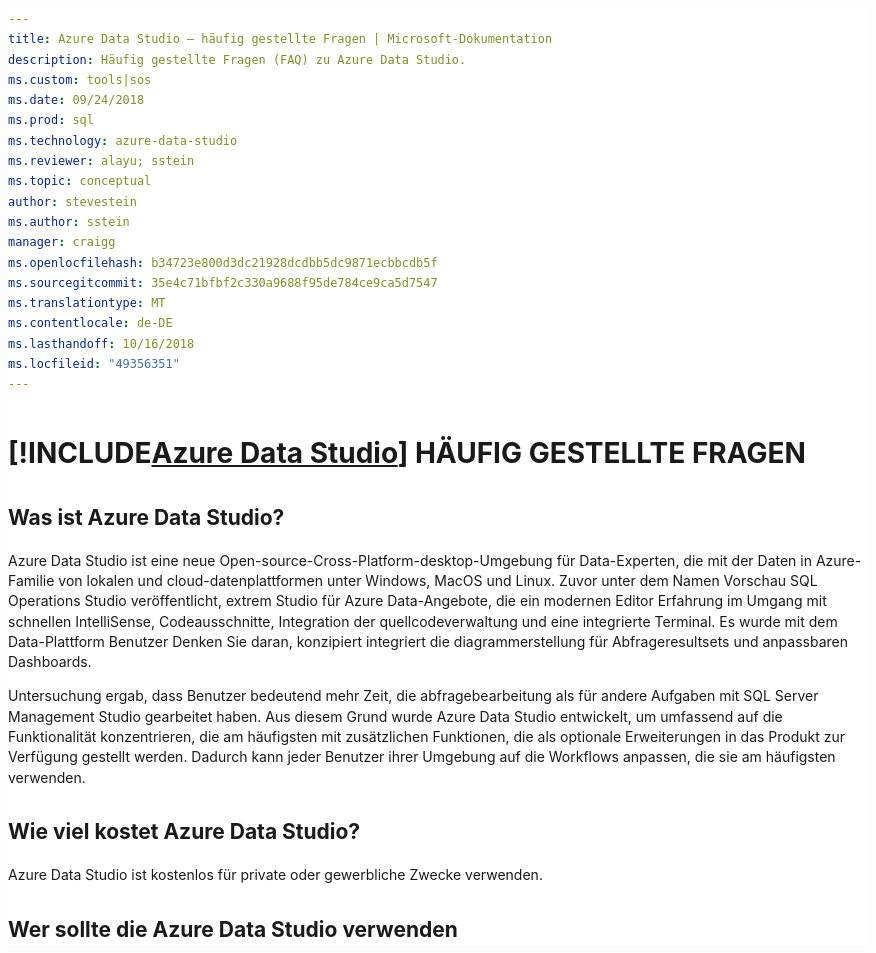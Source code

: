 ```yaml
---
title: Azure Data Studio – häufig gestellte Fragen | Microsoft-Dokumentation
description: Häufig gestellte Fragen (FAQ) zu Azure Data Studio.
ms.custom: tools|sos
ms.date: 09/24/2018
ms.prod: sql
ms.technology: azure-data-studio
ms.reviewer: alayu; sstein
ms.topic: conceptual
author: stevestein
ms.author: sstein
manager: craigg
ms.openlocfilehash: b34723e800d3dc21928dcdbb5dc9871ecbbcdb5f
ms.sourcegitcommit: 35e4c71bfbf2c330a9688f95de784ce9ca5d7547
ms.translationtype: MT
ms.contentlocale: de-DE
ms.lasthandoff: 10/16/2018
ms.locfileid: "49356351"
---
```

# <a name="includeazure-data-studioincludesname-sosmd-faq"></a>[!INCLUDE[Azure Data Studio](../includes/name-sos.md)] HÄUFIG GESTELLTE FRAGEN

## <a name="what-is-azure-data-studio"></a>Was ist Azure Data Studio?

Azure Data Studio ist eine neue Open-source-Cross-Platform-desktop-Umgebung für Data-Experten, die mit der Daten in Azure-Familie von lokalen und cloud-datenplattformen unter Windows, MacOS und Linux. Zuvor unter dem Namen Vorschau SQL Operations Studio veröffentlicht, extrem Studio für Azure Data-Angebote, die ein modernen Editor Erfahrung im Umgang mit schnellen IntelliSense, Codeausschnitte, Integration der quellcodeverwaltung und eine integrierte Terminal. Es wurde mit dem Data-Plattform Benutzer Denken Sie daran, konzipiert integriert die diagrammerstellung für Abfrageresultsets und anpassbaren Dashboards.

Untersuchung ergab, dass Benutzer bedeutend mehr Zeit, die abfragebearbeitung als für andere Aufgaben mit SQL Server Management Studio gearbeitet haben. Aus diesem Grund wurde Azure Data Studio entwickelt, um umfassend auf die Funktionalität konzentrieren, die am häufigsten mit zusätzlichen Funktionen, die als optionale Erweiterungen in das Produkt zur Verfügung gestellt werden. Dadurch kann jeder Benutzer ihrer Umgebung auf die Workflows anpassen, die sie am häufigsten verwenden.


## <a name="how-much-does-azure-data-studio-cost"></a>Wie viel kostet Azure Data Studio?

Azure Data Studio ist kostenlos für private oder gewerbliche Zwecke verwenden.

## <a name="who-should-use-azure-data-studio"></a>Wer sollte die Azure Data Studio verwenden
